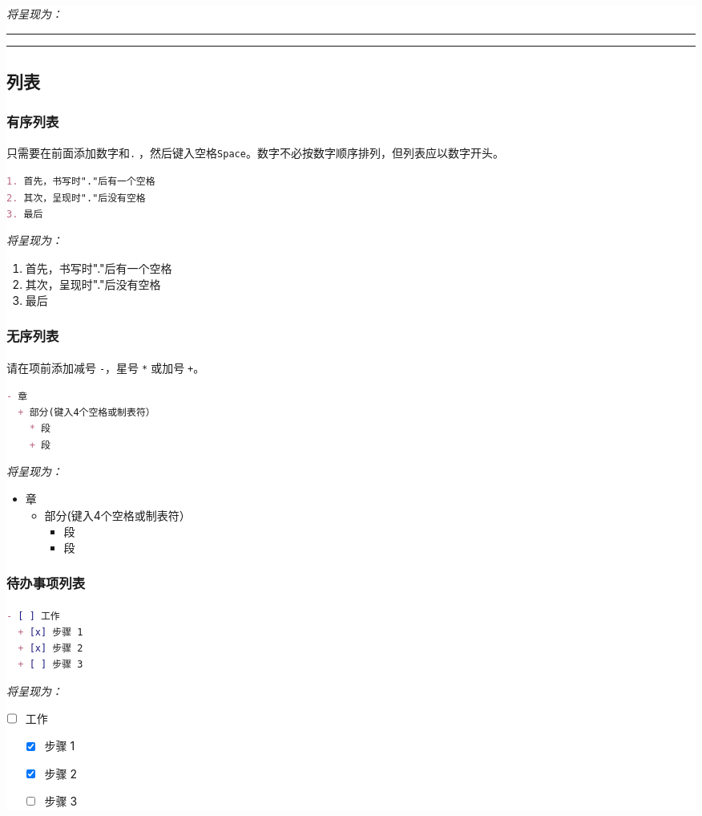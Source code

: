 _将呈现为：_

---

***


## 列表

### 有序列表

只需要在前面添加数字和`.` ，然后键入空格`Space`。数字不必按数字顺序排列，但列表应以数字开头。

```markdown
1. 首先，书写时"."后有一个空格
2. 其次，呈现时"."后没有空格
3. 最后
```

_将呈现为：_

1. 首先，书写时"."后有一个空格
2. 其次，呈现时"."后没有空格
3. 最后

### 无序列表

请在项前添加减号 `-`，星号 `*` 或加号 `+`。

```markdown
- 章
  + 部分(键入4个空格或制表符）
    * 段
    + 段
```

_将呈现为：_

- 章
  + 部分(键入4个空格或制表符）
    * 段
    + 段

### 待办事项列表

```markdown
- [ ] 工作
  + [x] 步骤 1
  + [x] 步骤 2
  + [ ] 步骤 3
```

_将呈现为：_

- [ ] 工作
  + [x] 步骤 1
  + [x] 步骤 2
  + [ ] 步骤 3


[^footnote]: 标识符可以是数字或文本。但不能包含空格或制表符。
[^2]: 数字脚注测试说明。
[discordJs]: https://discordjs.guide/popular-topics/canvas.html#setting-up-napi-rs-canvas
[kramdown]: https://kramdown.gettalong.org/quickref.html#block-attributes
[jekyllToc]: https://github.com/allejo/jekyll-toc
[markdown_tables]: https://www.tablesgenerator.com/markdown_tables
[mermaid]: https://github.com/mermaid-js/mermaid
[mermaidLive]: https://mermaid.live/